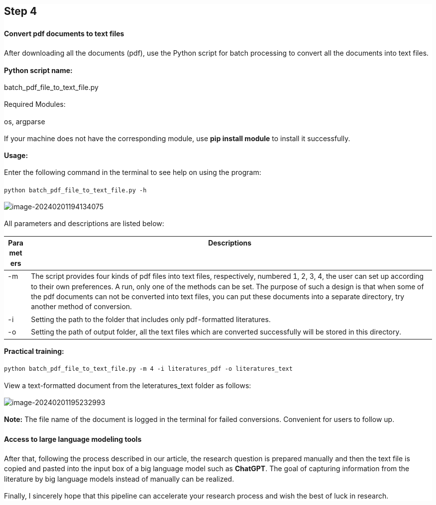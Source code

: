 ## Step 4

#### Convert pdf documents to text files

After downloading all the documents (pdf), use the Python script for batch processing to convert all the documents into text files.

**Python script name:** 

batch_pdf_file_to_text_file.py

Required Modules:

os, argparse

If your machine does not have the corresponding module, use **pip install module** to install it successfully. 

**Usage:**

Enter the following command in the terminal to see help on using the program:

```shell
python batch_pdf_file_to_text_file.py -h
```

![image-20240201194134075](C:\Users\DELL\AppData\Roaming\Typora\typora-user-images\image-20240201194134075.png)

All parameters and descriptions are listed below:

| Parameters | Descriptions                                                 |
| ---------- | ------------------------------------------------------------ |
| -m         | The script provides four kinds of pdf files into text files, respectively, numbered 1, 2, 3, 4, the user can set up according to their own preferences. A run, only one of the methods can be set. The purpose of such a design is that when some of the pdf documents can not be converted into text files, you can put these documents into a separate directory, try another method of conversion. |
| -i         | Setting the path to the folder that includes only pdf-formatted literatures. |
| -o         | Setting the path of output folder, all the text files which are converted successfully will be stored in this directory. |

**Practical training:**

```shell
python batch_pdf_file_to_text_file.py -m 4 -i literatures_pdf -o literatures_text
```

View a text-formatted document from the leteratures_text folder as follows:

![image-20240201195232993](C:\Users\DELL\AppData\Roaming\Typora\typora-user-images\image-20240201195232993.png)

**Note:** The file name of the document is logged in the terminal for failed conversions. Convenient for users to follow up.

#### Access to large language modeling tools

After that, following the process described in our article, the research question is prepared manually and then the text file is copied and pasted into the input box of a big language model such as **ChatGPT**. The goal of capturing information from the literature by big language models instead of manually can be realized.

Finally, I sincerely hope that this pipeline can accelerate your research process and wish the best of luck in research.

